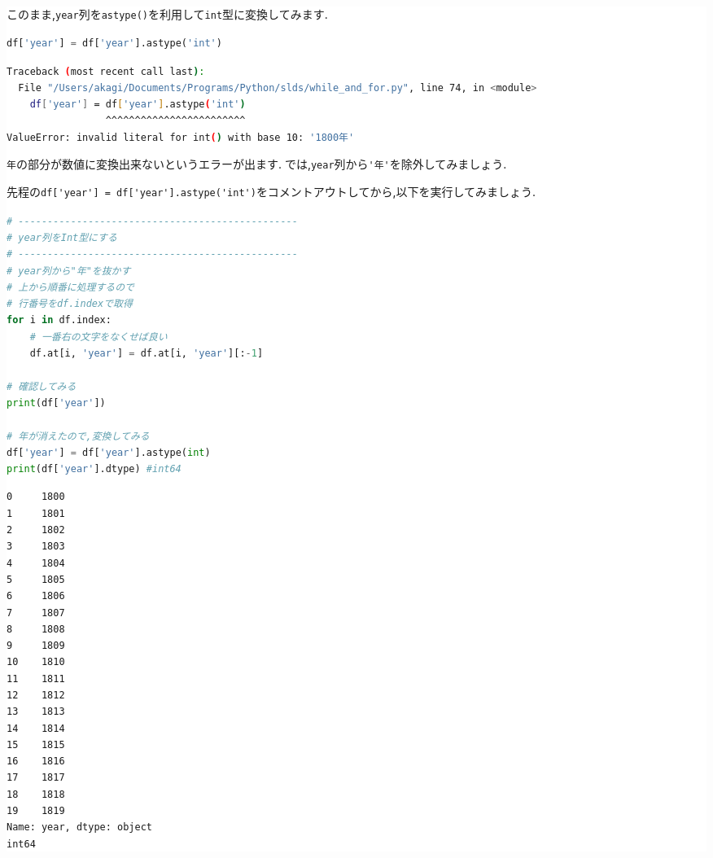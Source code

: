 このまま,`year`列を`astype()`を利用して`int`型に変換してみます.


~~~ py
df['year'] = df['year'].astype('int')
~~~

~~~ sh
Traceback (most recent call last):
  File "/Users/akagi/Documents/Programs/Python/slds/while_and_for.py", line 74, in <module>
    df['year'] = df['year'].astype('int')
                 ^^^^^^^^^^^^^^^^^^^^^^^^
ValueError: invalid literal for int() with base 10: '1800年'
~~~

`年`の部分が数値に変換出来ないというエラーが出ます.
では,`year`列から`'年'`を除外してみましょう.

先程の`df['year'] = df['year'].astype('int')`をコメントアウトしてから,以下を実行してみましょう.

~~~ py
# ------------------------------------------------
# year列をInt型にする
# ------------------------------------------------
# year列から"年"を抜かす
# 上から順番に処理するので
# 行番号をdf.indexで取得
for i in df.index:
    # 一番右の文字をなくせば良い
    df.at[i, 'year'] = df.at[i, 'year'][:-1]

# 確認してみる
print(df['year'])

# 年が消えたので,変換してみる
df['year'] = df['year'].astype(int)
print(df['year'].dtype) #int64
~~~

~~~ sh
0     1800
1     1801
2     1802
3     1803
4     1804
5     1805
6     1806
7     1807
8     1808
9     1809
10    1810
11    1811
12    1812
13    1813
14    1814
15    1815
16    1816
17    1817
18    1818
19    1819
Name: year, dtype: object
int64
~~~
